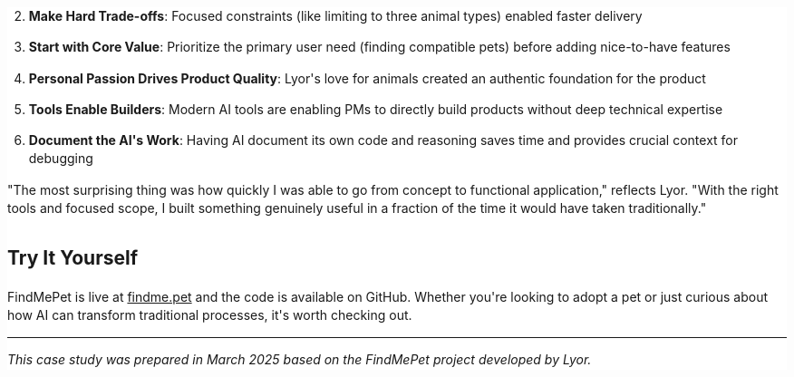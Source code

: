 2. **Make Hard Trade-offs**: Focused constraints (like limiting to three animal types) enabled faster delivery

3. **Start with Core Value**: Prioritize the primary user need (finding compatible pets) before adding nice-to-have features

4. **Personal Passion Drives Product Quality**: Lyor's love for animals created an authentic foundation for the product

5. **Tools Enable Builders**: Modern AI tools are enabling PMs to directly build products without deep technical expertise

6. **Document the AI's Work**: Having AI document its own code and reasoning saves time and provides crucial context for debugging

"The most surprising thing was how quickly I was able to go from concept to functional application," reflects Lyor. "With the right tools and focused scope, I built something genuinely useful in a fraction of the time it would have taken traditionally."

## Try It Yourself

FindMePet is live at [findme.pet](https://findme.pet) and the code is available on GitHub. Whether you're looking to adopt a pet or just curious about how AI can transform traditional processes, it's worth checking out.

---

*This case study was prepared in March 2025 based on the FindMePet project developed by Lyor.*
